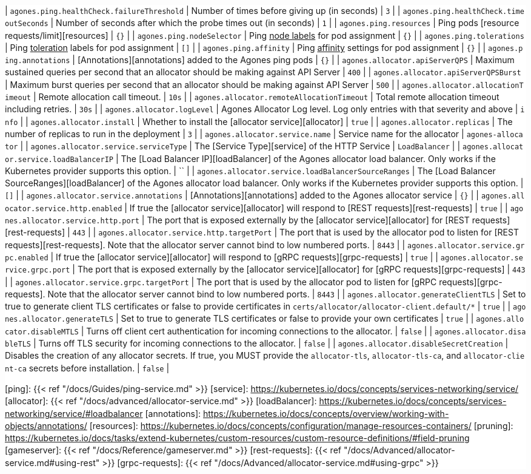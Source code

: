 | `agones.ping.healthCheck.failureThreshold`               | Number of times before giving up (in seconds)                                                   | `3`                    |
| `agones.ping.healthCheck.timeoutSeconds`                 | Number of seconds after which the probe times out (in seconds)                                  | `1`                    |
| `agones.ping.resources`                                  | Ping pods [resource requests/limit][resources]                                                  | `{}`                   |
| `agones.ping.nodeSelector`                               | Ping [node labels][nodeSelector] for pod assignment                                             | `{}`                   |
| `agones.ping.tolerations`                                | Ping [toleration][toleration] labels for pod assignment                                         | `[]`                   |
| `agones.ping.affinity`                                   | Ping [affinity][affinity] settings for pod assignment                                           | `{}`                   |
| `agones.ping.annotations`                                | [Annotations][annotations] added to the Agones ping pods                                        | `{}`                   |
| `agones.allocator.apiServerQPS`                          | Maximum sustained queries per second that an allocator should be making against API Server      | `400`                  |
| `agones.allocator.apiServerQPSBurst`                     | Maximum burst queries per second that an allocator should be making against API Server          | `500`                  |
| `agones.allocator.allocationTimeout`                     | Remote allocation call timeout.                                                                 | `10s`                  |
| `agones.allocator.remoteAllocationTimeout`               | Total remote allocation timeout including retries.                                              | `30s`                  |
| `agones.allocator.logLevel`                              | Agones Allocator Log level. Log only entries with that severity and above                       | `info`                 |
| `agones.allocator.install`                               | Whether to install the [allocator service][allocator]                                           | `true`                 |
| `agones.allocator.replicas`                              | The number of replicas to run in the deployment                                                 | `3`                    |
| `agones.allocator.service.name`                          | Service name for the allocator                                                                  | `agones-allocator`     |
| `agones.allocator.service.serviceType`                   | The [Service Type][service] of the HTTP Service                                                 | `LoadBalancer`         |
| `agones.allocator.service.loadBalancerIP`                | The [Load Balancer IP][loadBalancer] of the Agones allocator load balancer. Only works if the Kubernetes provider supports this option. | \`\`                     |
| `agones.allocator.service.loadBalancerSourceRanges`      | The [Load Balancer SourceRanges][loadBalancer] of the Agones allocator load balancer. Only works if the Kubernetes provider supports this option. | `[]`         |
| `agones.allocator.service.annotations`                   | [Annotations][annotations] added to the Agones allocator service                                | `{}`                   |
| `agones.allocator.service.http.enabled`                  | If true the [allocator service][allocator] will respond to [REST requests][rest-requests] | `true`                  |
| `agones.allocator.service.http.port`                     | The port that is exposed externally by the [allocator service][allocator] for [REST requests][rest-requests] | `443`                  |
| `agones.allocator.service.http.targetPort`               | The port that is used by the allocator pod to listen for [REST requests][rest-requests]. Note that the allocator server cannot bind to low numbered ports. | `8443`                  |
| `agones.allocator.service.grpc.enabled`                  | If true the [allocator service][allocator] will respond to [gRPC requests][grpc-requests] | `true`                  |
| `agones.allocator.service.grpc.port`                     | The port that is exposed externally by the [allocator service][allocator] for [gRPC requests][grpc-requests] | `443`                  |
| `agones.allocator.service.grpc.targetPort`               | The port that is used by the allocator pod to listen for [gRPC requests][grpc-requests]. Note that the allocator server cannot bind to low numbered ports. | `8443`                  |
| `agones.allocator.generateClientTLS`                     | Set to true to generate client TLS certificates or false to provide certificates in `certs/allocator/allocator-client.default/*` | `true`                 |
| `agones.allocator.generateTLS`                           | Set to true to generate TLS certificates or false to provide your own certificates              | `true`                 |
| `agones.allocator.disableMTLS`                           | Turns off client cert authentication for incoming connections to the allocator.            | `false`                |
| `agones.allocator.disableTLS`                            | Turns off TLS security for incoming connections to the allocator.                          | `false`                |
| `agones.allocator.disableSecretCreation`                 | Disables the creation of any allocator secrets. If true, you MUST provide the `allocator-tls`, `allocator-tls-ca`, and `allocator-client-ca` secrets before installation. | `false` |

[toleration]: https://kubernetes.io/docs/concepts/configuration/taint-and-toleration/
[nodeSelector]: https://kubernetes.io/docs/concepts/configuration/assign-pod-node/#nodeselector
[affinity]: https://kubernetes.io/docs/concepts/configuration/assign-pod-node/#affinity-and-anti-affinity
[cpu-constraints]: https://kubernetes.io/docs/tasks/administer-cluster/manage-resources/cpu-constraint-namespace/
[memory-constraints]: https://kubernetes.io/docs/tasks/administer-cluster/manage-resources/memory-constraint-namespace/
[ping]: {{< ref "/docs/Guides/ping-service.md" >}}
[service]: https://kubernetes.io/docs/concepts/services-networking/service/
[allocator]: {{< ref "/docs/advanced/allocator-service.md" >}}
[loadBalancer]: https://kubernetes.io/docs/concepts/services-networking/service/#loadbalancer
[annotations]: https://kubernetes.io/docs/concepts/overview/working-with-objects/annotations/
[resources]: https://kubernetes.io/docs/concepts/configuration/manage-resources-containers/
[pruning]: https://kubernetes.io/docs/tasks/extend-kubernetes/custom-resources/custom-resource-definitions/#field-pruning
[gameserver]: {{< ref "/docs/Reference/gameserver.md" >}}
[rest-requests]: {{< ref "/docs/Advanced/allocator-service.md#using-rest" >}}
[grpc-requests]: {{< ref "/docs/Advanced/allocator-service.md#using-grpc" >}}